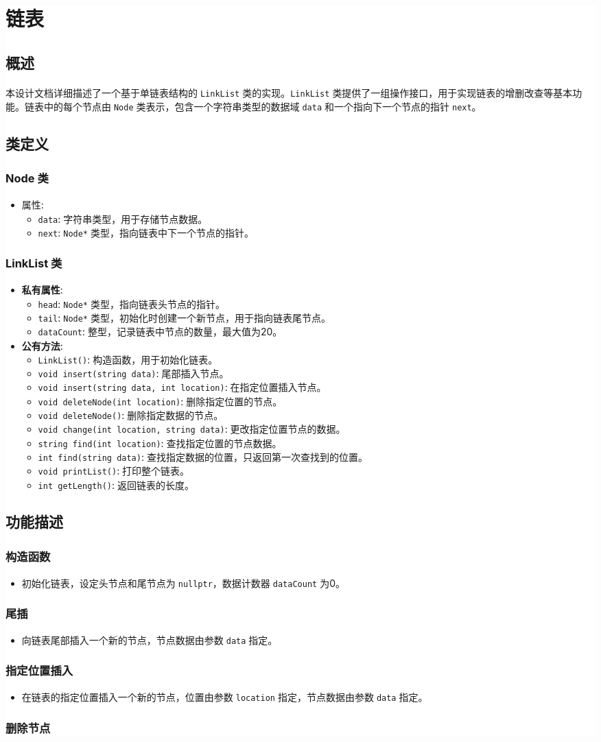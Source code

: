 # 链表

## 概述

本设计文档详细描述了一个基于单链表结构的 `LinkList` 类的实现。`LinkList` 类提供了一组操作接口，用于实现链表的增删改查等基本功能。链表中的每个节点由 `Node` 类表示，包含一个字符串类型的数据域 `data` 和一个指向下一个节点的指针 `next`。

## 类定义

### Node 类

- 属性:
  - `data`: 字符串类型，用于存储节点数据。
  - `next`: `Node*` 类型，指向链表中下一个节点的指针。

### LinkList 类

- **私有属性**:
  - `head`: `Node*` 类型，指向链表头节点的指针。
  - `tail`: `Node*` 类型，初始化时创建一个新节点，用于指向链表尾节点。
  - `dataCount`: 整型，记录链表中节点的数量，最大值为20。
- **公有方法**:
  - `LinkList()`: 构造函数，用于初始化链表。
  - `void insert(string data)`: 尾部插入节点。
  - `void insert(string data, int location)`: 在指定位置插入节点。
  - `void deleteNode(int location)`: 删除指定位置的节点。
  - `void deleteNode()`: 删除指定数据的节点。
  - `void change(int location, string data)`: 更改指定位置节点的数据。
  - `string find(int location)`: 查找指定位置的节点数据。
  - `int find(string data)`: 查找指定数据的位置，只返回第一次查找到的位置。
  - `void printList()`: 打印整个链表。
  - `int getLength()`: 返回链表的长度。

## 功能描述

### 构造函数

- 初始化链表，设定头节点和尾节点为 `nullptr`，数据计数器 `dataCount` 为0。

### 尾插

- 向链表尾部插入一个新的节点，节点数据由参数 `data` 指定。

### 指定位置插入

- 在链表的指定位置插入一个新的节点，位置由参数 `location` 指定，节点数据由参数 `data` 指定。

### 删除节点
